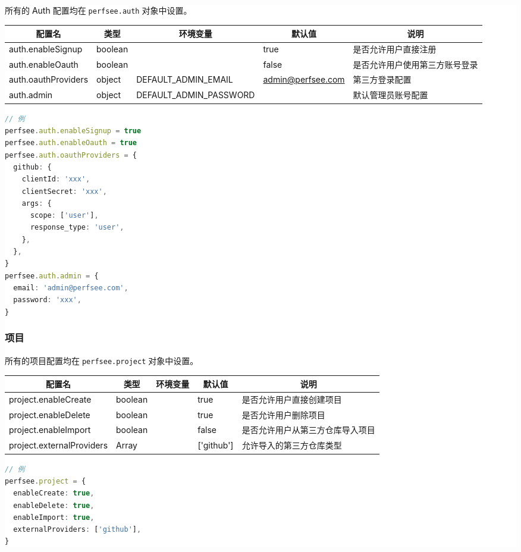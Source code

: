 所有的 Auth 配置均在 `perfsee.auth` 对象中设置。

| 配置名              | 类型    | 环境变量               | 默认值            | 说明                           |
| ------------------- | ------- | ---------------------- | ----------------- | ------------------------------ |
| auth.enableSignup   | boolean |                        | true              | 是否允许用户直接注册           |
| auth.enableOauth    | boolean |                        | false             | 是否允许用户使用第三方账号登录 |
| auth.oauthProviders | object  | DEFAULT_ADMIN_EMAIL    | admin@perfsee.com | 第三方登录配置                 |
| auth.admin          | object  | DEFAULT_ADMIN_PASSWORD |                   | 默认管理员账号配置             |

```typescript
// 例
perfsee.auth.enableSignup = true
perfsee.auth.enableOauth = true
perfsee.auth.oauthProviders = {
  github: {
    clientId: 'xxx',
    clientSecret: 'xxx',
    args: {
      scope: ['user'],
      response_type: 'user',
    },
  },
}
perfsee.auth.admin = {
  email: 'admin@perfsee.com',
  password: 'xxx',
}
```

### 项目

所有的项目配置均在 `perfsee.project` 对象中设置。

| 配置名                    | 类型    | 环境变量 | 默认值     | 说明                             |
| ------------------------- | ------- | -------- | ---------- | -------------------------------- |
| project.enableCreate      | boolean |          | true       | 是否允许用户直接创建项目         |
| project.enableDelete      | boolean |          | true       | 是否允许用户删除项目             |
| project.enableImport      | boolean |          | false      | 是否允许用户从第三方仓库导入项目 |
| project.externalProviders | Array   |          | ['github'] | 允许导入的第三方仓库类型         |

```typescript
// 例
perfsee.project = {
  enableCreate: true,
  enableDelete: true,
  enableImport: true,
  externalProviders: ['github'],
}
```
